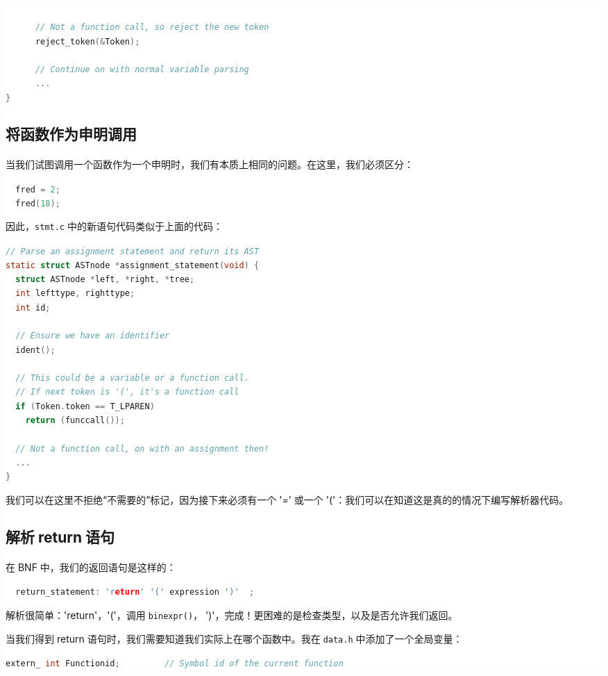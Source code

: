 ```c

      // Not a function call, so reject the new token
      reject_token(&Token);

      // Continue on with normal variable parsing
      ...
}
```

## 将函数作为申明调用

当我们试图调用一个函数作为一个申明时，我们有本质上相同的问题。在这里，我们必须区分：

```c
  fred = 2;
  fred(18);
```

因此，`stmt.c` 中的新语句代码类似于上面的代码：

```c
// Parse an assignment statement and return its AST
static struct ASTnode *assignment_statement(void) {
  struct ASTnode *left, *right, *tree;
  int lefttype, righttype;
  int id;

  // Ensure we have an identifier
  ident();

  // This could be a variable or a function call.
  // If next token is '(', it's a function call
  if (Token.token == T_LPAREN)
    return (funccall());

  // Not a function call, on with an assignment then!
  ...
}
```

我们可以在这里不拒绝“不需要的”标记，因为接下来必须有一个 '=' 或一个 '('：我们可以在知道这是真的的情况下编写解析器代码。

## 解析 return 语句

在 BNF 中，我们的返回语句是这样的：

```c
  return_statement: 'return' '(' expression ')'  ;
```

解析很简单：'return'，'('，调用 `binexpr()`， ')'，完成！更困难的是检查类型，以及是否允许我们返回。

当我们得到 return 语句时，我们需要知道我们实际上在哪个函数中。我在 `data.h` 中添加了一个全局变量：

```c
extern_ int Functionid;         // Symbol id of the current function
```
